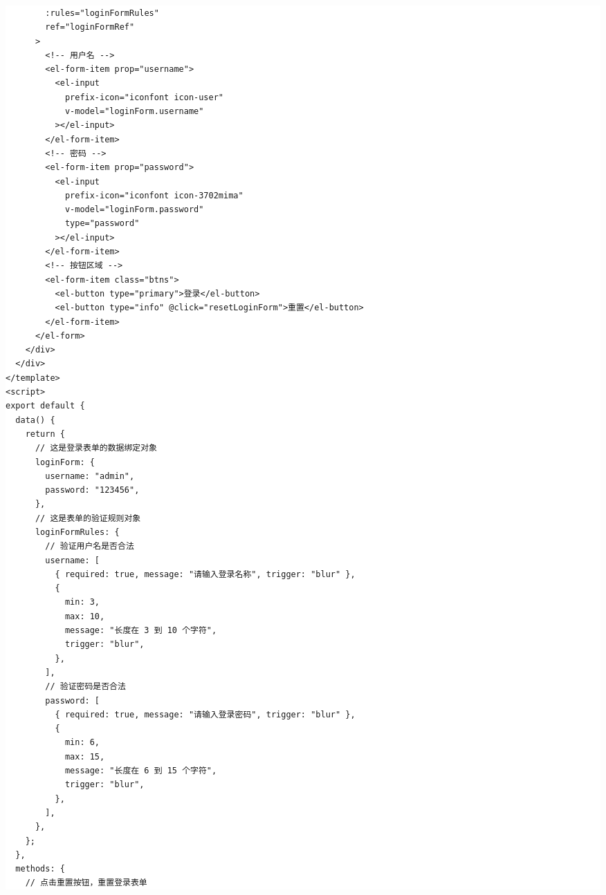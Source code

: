 ```vue
        :rules="loginFormRules"
        ref="loginFormRef"
      >
        <!-- 用户名 -->
        <el-form-item prop="username">
          <el-input
            prefix-icon="iconfont icon-user"
            v-model="loginForm.username"
          ></el-input>
        </el-form-item>
        <!-- 密码 -->
        <el-form-item prop="password">
          <el-input
            prefix-icon="iconfont icon-3702mima"
            v-model="loginForm.password"
            type="password"
          ></el-input>
        </el-form-item>
        <!-- 按钮区域 -->
        <el-form-item class="btns">
          <el-button type="primary">登录</el-button>
          <el-button type="info" @click="resetLoginForm">重置</el-button>
        </el-form-item>
      </el-form>
    </div>
  </div>
</template>
<script>
export default {
  data() {
    return {
      // 这是登录表单的数据绑定对象
      loginForm: {
        username: "admin",
        password: "123456",
      },
      // 这是表单的验证规则对象
      loginFormRules: {
        // 验证用户名是否合法
        username: [
          { required: true, message: "请输入登录名称", trigger: "blur" },
          {
            min: 3,
            max: 10,
            message: "长度在 3 到 10 个字符",
            trigger: "blur",
          },
        ],
        // 验证密码是否合法
        password: [
          { required: true, message: "请输入登录密码", trigger: "blur" },
          {
            min: 6,
            max: 15,
            message: "长度在 6 到 15 个字符",
            trigger: "blur",
          },
        ],
      },
    };
  },
  methods: {
    // 点击重置按钮，重置登录表单
```